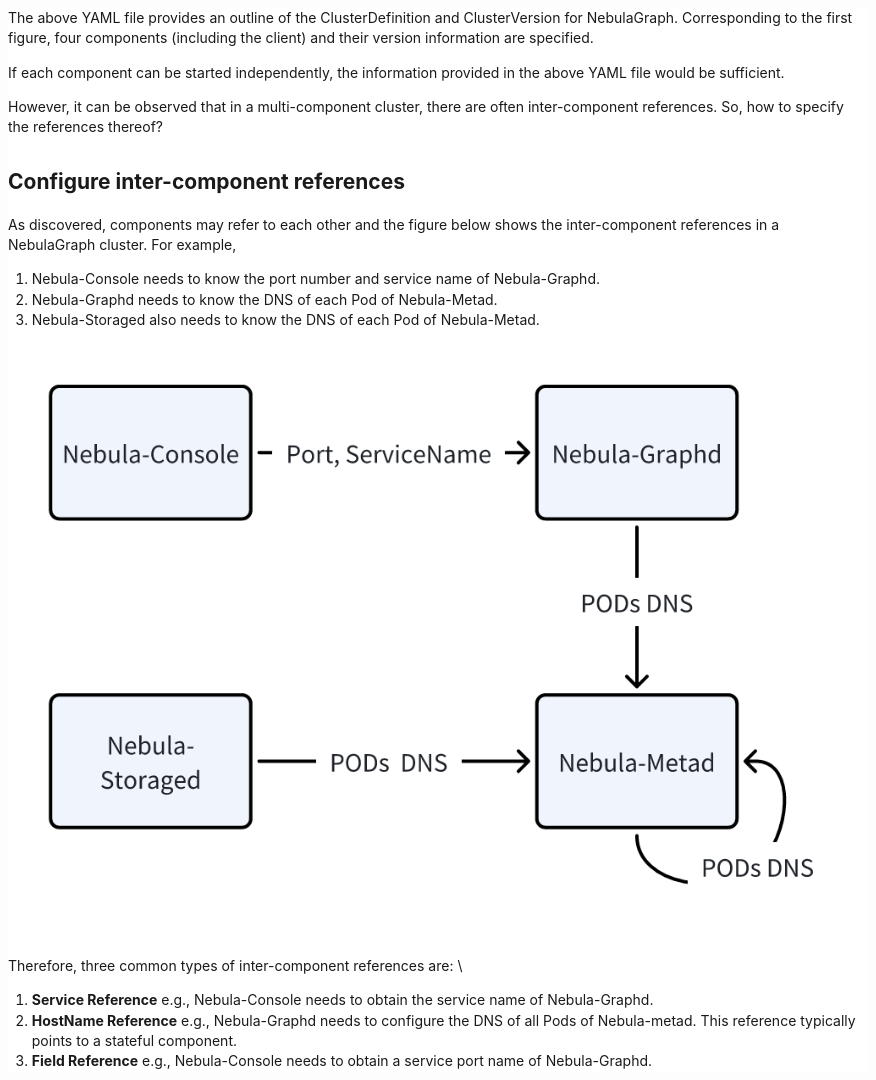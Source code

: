The above YAML file provides an outline of the ClusterDefinition and ClusterVersion for NebulaGraph. Corresponding to the first figure, four components (including the client) and their version information are specified.

If each component can be started independently, the information provided in the above YAML file would be sufficient.

However, it can be observed that in a multi-component cluster, there are often inter-component references. So, how to specify the references thereof?

## Configure inter-component references

As discovered, components may refer to each other and the figure below shows the inter-component references in a NebulaGraph cluster. For example,

1. Nebula-Console needs to know the port number and service name of Nebula-Graphd.
2. Nebula-Graphd needs to know the DNS of each Pod of Nebula-Metad. 
3. Nebula-Storaged also needs to know the DNS of each Pod of Nebula-Metad.

![Nebula Inter-Component References](./../../img/nebula-inter-component-ref.png)

Therefore, three common types of inter-component references are: \

1. **Service Reference**
   e.g., Nebula-Console needs to obtain the service name of Nebula-Graphd.
2. **HostName Reference**
   e.g., Nebula-Graphd needs to configure the DNS of all Pods of Nebula-metad. This reference typically points to a stateful component.
3. **Field Reference**
   e.g., Nebula-Console needs to obtain a service port name of Nebula-Graphd.
